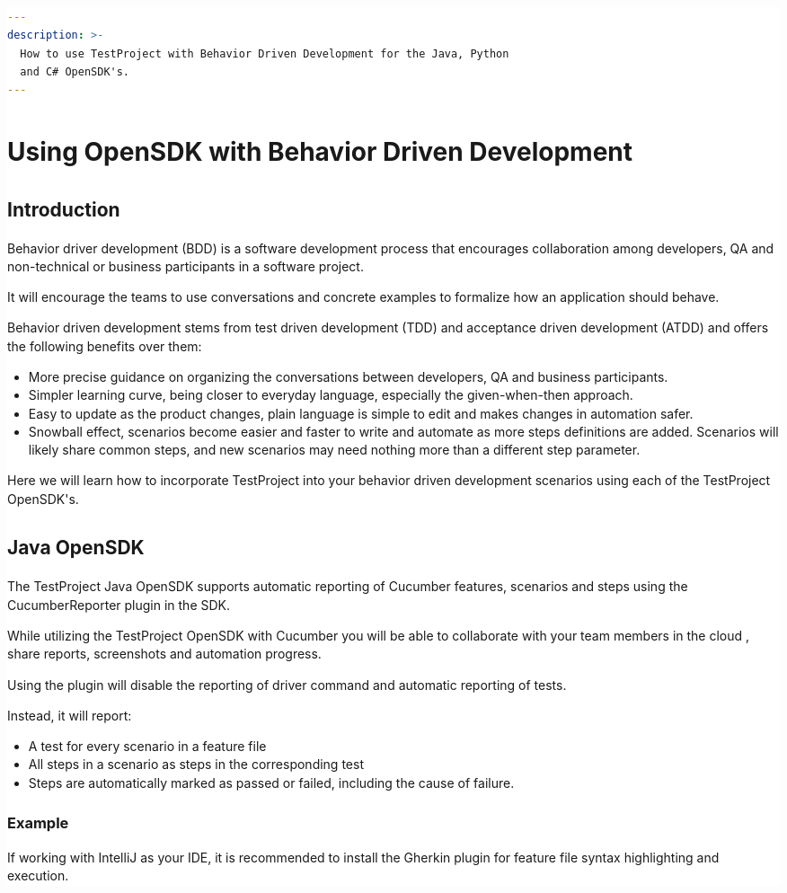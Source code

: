 ```yaml
---
description: >-
  How to use TestProject with Behavior Driven Development for the Java, Python
  and C# OpenSDK's.
---
```


# Using OpenSDK with Behavior Driven Development

## Introduction

Behavior driver development \(BDD\) is a software development process that encourages collaboration among developers, QA and non-technical or business participants in a software project.

It will encourage the teams to use conversations and concrete examples to formalize how an application should behave.

Behavior driven development stems from test driven development \(TDD\) and acceptance driven development \(ATDD\) and offers the following benefits over them:

* More precise guidance on organizing the conversations between developers, QA and business participants.
* Simpler learning curve, being closer to everyday language, especially the given-when-then approach.
* Easy to update as the product changes, plain language is simple to edit and makes changes in automation safer.
* Snowball effect, scenarios become easier and faster to write and automate as more steps definitions are added. Scenarios will likely share common steps, and new scenarios may need nothing more than a different step parameter.

Here we will learn how to incorporate TestProject into your behavior driven development scenarios using each of the TestProject OpenSDK's. 

## Java OpenSDK

The TestProject Java OpenSDK supports automatic reporting of Cucumber features, scenarios and steps using the CucumberReporter plugin in the SDK.

While utilizing the TestProject OpenSDK with Cucumber you will be able to collaborate with your team members in the cloud , share reports, screenshots and automation progress.

Using the plugin will disable the reporting of driver command and automatic reporting of tests.

Instead, it will report:

* A test for every scenario in a feature file
* All steps in a scenario as steps in the corresponding test
* Steps are automatically marked as passed or failed, including the cause of failure.

### Example

If working with IntelliJ as your IDE, it is recommended to install the Gherkin plugin for feature file syntax highlighting and execution.
